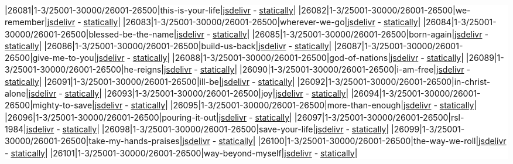 |26081|1-3/25001-30000/26001-26500|this-is-your-life|[jsdelivr](https://cdn.jsdelivr.net/gh/dbchord/png-old-c-1110x370_1-3/25001-30000/26001-26500/this-is-your-life.png) - [statically](https://cdn.statically.io/gh/dbchord/png-old-c-1110x370_1-3/img/25001-30000/26001-26500/this-is-your-life.png)|
|26082|1-3/25001-30000/26001-26500|we-remember|[jsdelivr](https://cdn.jsdelivr.net/gh/dbchord/png-old-c-1110x370_1-3/25001-30000/26001-26500/we-remember.png) - [statically](https://cdn.statically.io/gh/dbchord/png-old-c-1110x370_1-3/img/25001-30000/26001-26500/we-remember.png)|
|26083|1-3/25001-30000/26001-26500|wherever-we-go|[jsdelivr](https://cdn.jsdelivr.net/gh/dbchord/png-old-c-1110x370_1-3/25001-30000/26001-26500/wherever-we-go.png) - [statically](https://cdn.statically.io/gh/dbchord/png-old-c-1110x370_1-3/img/25001-30000/26001-26500/wherever-we-go.png)|
|26084|1-3/25001-30000/26001-26500|blessed-be-the-name|[jsdelivr](https://cdn.jsdelivr.net/gh/dbchord/png-old-c-1110x370_1-3/25001-30000/26001-26500/blessed-be-the-name.png) - [statically](https://cdn.statically.io/gh/dbchord/png-old-c-1110x370_1-3/img/25001-30000/26001-26500/blessed-be-the-name.png)|
|26085|1-3/25001-30000/26001-26500|born-again|[jsdelivr](https://cdn.jsdelivr.net/gh/dbchord/png-old-c-1110x370_1-3/25001-30000/26001-26500/born-again.png) - [statically](https://cdn.statically.io/gh/dbchord/png-old-c-1110x370_1-3/img/25001-30000/26001-26500/born-again.png)|
|26086|1-3/25001-30000/26001-26500|build-us-back|[jsdelivr](https://cdn.jsdelivr.net/gh/dbchord/png-old-c-1110x370_1-3/25001-30000/26001-26500/build-us-back.png) - [statically](https://cdn.statically.io/gh/dbchord/png-old-c-1110x370_1-3/img/25001-30000/26001-26500/build-us-back.png)|
|26087|1-3/25001-30000/26001-26500|give-me-to-you|[jsdelivr](https://cdn.jsdelivr.net/gh/dbchord/png-old-c-1110x370_1-3/25001-30000/26001-26500/give-me-to-you.png) - [statically](https://cdn.statically.io/gh/dbchord/png-old-c-1110x370_1-3/img/25001-30000/26001-26500/give-me-to-you.png)|
|26088|1-3/25001-30000/26001-26500|god-of-nations|[jsdelivr](https://cdn.jsdelivr.net/gh/dbchord/png-old-c-1110x370_1-3/25001-30000/26001-26500/god-of-nations.png) - [statically](https://cdn.statically.io/gh/dbchord/png-old-c-1110x370_1-3/img/25001-30000/26001-26500/god-of-nations.png)|
|26089|1-3/25001-30000/26001-26500|he-reigns|[jsdelivr](https://cdn.jsdelivr.net/gh/dbchord/png-old-c-1110x370_1-3/25001-30000/26001-26500/he-reigns.png) - [statically](https://cdn.statically.io/gh/dbchord/png-old-c-1110x370_1-3/img/25001-30000/26001-26500/he-reigns.png)|
|26090|1-3/25001-30000/26001-26500|i-am-free|[jsdelivr](https://cdn.jsdelivr.net/gh/dbchord/png-old-c-1110x370_1-3/25001-30000/26001-26500/i-am-free.png) - [statically](https://cdn.statically.io/gh/dbchord/png-old-c-1110x370_1-3/img/25001-30000/26001-26500/i-am-free.png)|
|26091|1-3/25001-30000/26001-26500|ill-be|[jsdelivr](https://cdn.jsdelivr.net/gh/dbchord/png-old-c-1110x370_1-3/25001-30000/26001-26500/ill-be.png) - [statically](https://cdn.statically.io/gh/dbchord/png-old-c-1110x370_1-3/img/25001-30000/26001-26500/ill-be.png)|
|26092|1-3/25001-30000/26001-26500|in-christ-alone|[jsdelivr](https://cdn.jsdelivr.net/gh/dbchord/png-old-c-1110x370_1-3/25001-30000/26001-26500/in-christ-alone.png) - [statically](https://cdn.statically.io/gh/dbchord/png-old-c-1110x370_1-3/img/25001-30000/26001-26500/in-christ-alone.png)|
|26093|1-3/25001-30000/26001-26500|joy|[jsdelivr](https://cdn.jsdelivr.net/gh/dbchord/png-old-c-1110x370_1-3/25001-30000/26001-26500/joy.png) - [statically](https://cdn.statically.io/gh/dbchord/png-old-c-1110x370_1-3/img/25001-30000/26001-26500/joy.png)|
|26094|1-3/25001-30000/26001-26500|mighty-to-save|[jsdelivr](https://cdn.jsdelivr.net/gh/dbchord/png-old-c-1110x370_1-3/25001-30000/26001-26500/mighty-to-save.png) - [statically](https://cdn.statically.io/gh/dbchord/png-old-c-1110x370_1-3/img/25001-30000/26001-26500/mighty-to-save.png)|
|26095|1-3/25001-30000/26001-26500|more-than-enough|[jsdelivr](https://cdn.jsdelivr.net/gh/dbchord/png-old-c-1110x370_1-3/25001-30000/26001-26500/more-than-enough.png) - [statically](https://cdn.statically.io/gh/dbchord/png-old-c-1110x370_1-3/img/25001-30000/26001-26500/more-than-enough.png)|
|26096|1-3/25001-30000/26001-26500|pouring-it-out|[jsdelivr](https://cdn.jsdelivr.net/gh/dbchord/png-old-c-1110x370_1-3/25001-30000/26001-26500/pouring-it-out.png) - [statically](https://cdn.statically.io/gh/dbchord/png-old-c-1110x370_1-3/img/25001-30000/26001-26500/pouring-it-out.png)|
|26097|1-3/25001-30000/26001-26500|rsl-1984|[jsdelivr](https://cdn.jsdelivr.net/gh/dbchord/png-old-c-1110x370_1-3/25001-30000/26001-26500/rsl-1984.png) - [statically](https://cdn.statically.io/gh/dbchord/png-old-c-1110x370_1-3/img/25001-30000/26001-26500/rsl-1984.png)|
|26098|1-3/25001-30000/26001-26500|save-your-life|[jsdelivr](https://cdn.jsdelivr.net/gh/dbchord/png-old-c-1110x370_1-3/25001-30000/26001-26500/save-your-life.png) - [statically](https://cdn.statically.io/gh/dbchord/png-old-c-1110x370_1-3/img/25001-30000/26001-26500/save-your-life.png)|
|26099|1-3/25001-30000/26001-26500|take-my-hands-praises|[jsdelivr](https://cdn.jsdelivr.net/gh/dbchord/png-old-c-1110x370_1-3/25001-30000/26001-26500/take-my-hands-praises.png) - [statically](https://cdn.statically.io/gh/dbchord/png-old-c-1110x370_1-3/img/25001-30000/26001-26500/take-my-hands-praises.png)|
|26100|1-3/25001-30000/26001-26500|the-way-we-roll|[jsdelivr](https://cdn.jsdelivr.net/gh/dbchord/png-old-c-1110x370_1-3/25001-30000/26001-26500/the-way-we-roll.png) - [statically](https://cdn.statically.io/gh/dbchord/png-old-c-1110x370_1-3/img/25001-30000/26001-26500/the-way-we-roll.png)|
|26101|1-3/25001-30000/26001-26500|way-beyond-myself|[jsdelivr](https://cdn.jsdelivr.net/gh/dbchord/png-old-c-1110x370_1-3/25001-30000/26001-26500/way-beyond-myself.png) - [statically](https://cdn.statically.io/gh/dbchord/png-old-c-1110x370_1-3/img/25001-30000/26001-26500/way-beyond-myself.png)|